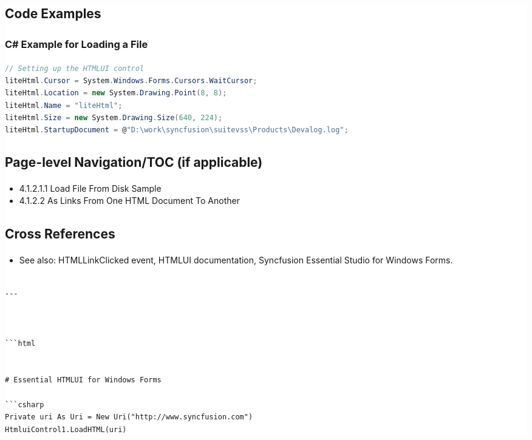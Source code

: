 ## Code Examples

### C# Example for Loading a File

```csharp
// Setting up the HTMLUI control
liteHtml.Cursor = System.Windows.Forms.Cursors.WaitCursor;
liteHtml.Location = new System.Drawing.Point(8, 8);
liteHtml.Name = "liteHtml";
liteHtml.Size = new System.Drawing.Size(640, 224);
liteHtml.StartupDocument = @"D:\work\syncfusion\suitevss\Products\Devalog.log";
```

## Page-level Navigation/TOC (if applicable)
- 4.1.2.1.1 Load File From Disk Sample
- 4.1.2.2 As Links From One HTML Document To Another

## Cross References
- See also: HTMLLinkClicked event, HTMLUI documentation, Syncfusion Essential Studio for Windows Forms.


```

---



```html


# Essential HTMLUI for Windows Forms

```csharp
Private uri As Uri = New Uri("http://www.syncfusion.com")
HtmluiControl1.LoadHTML(uri)
```
